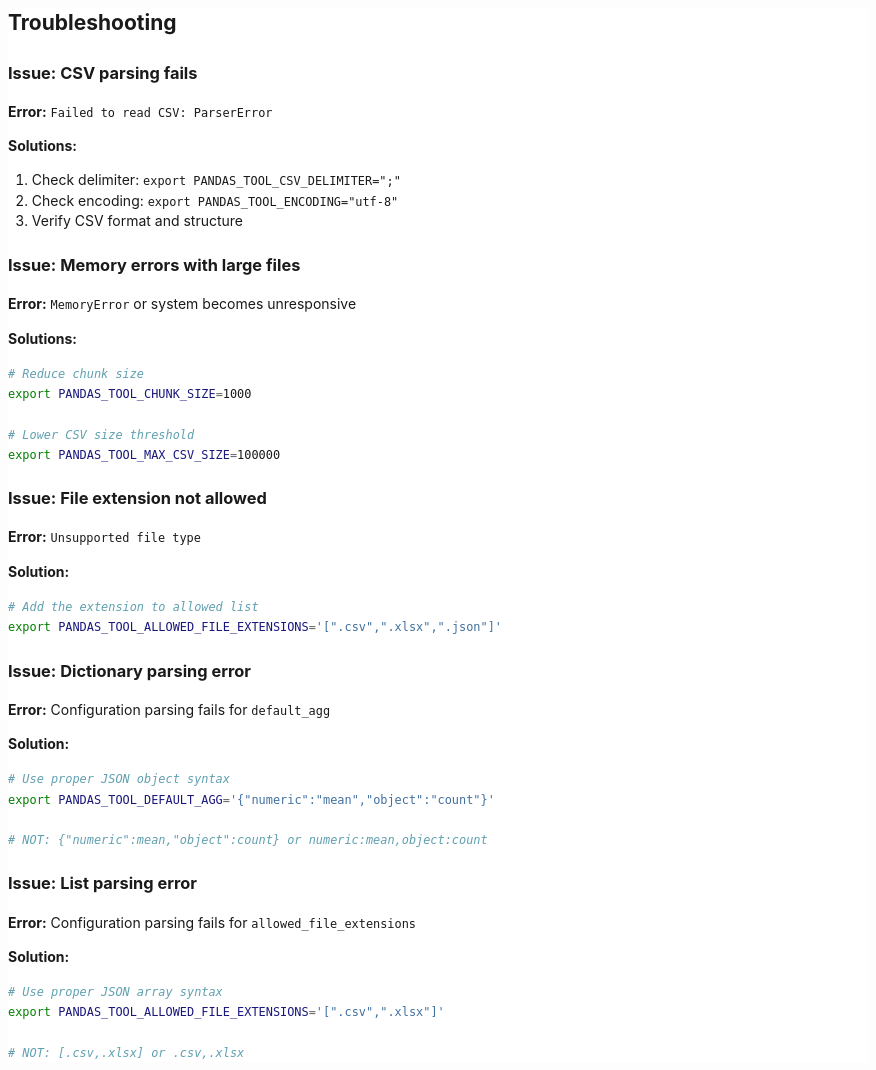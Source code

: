 ## Troubleshooting

### Issue: CSV parsing fails

**Error:** `Failed to read CSV: ParserError`

**Solutions:**
1. Check delimiter: `export PANDAS_TOOL_CSV_DELIMITER=";"`
2. Check encoding: `export PANDAS_TOOL_ENCODING="utf-8"`
3. Verify CSV format and structure

### Issue: Memory errors with large files

**Error:** `MemoryError` or system becomes unresponsive

**Solutions:**
```bash
# Reduce chunk size
export PANDAS_TOOL_CHUNK_SIZE=1000

# Lower CSV size threshold
export PANDAS_TOOL_MAX_CSV_SIZE=100000
```

### Issue: File extension not allowed

**Error:** `Unsupported file type`

**Solution:**
```bash
# Add the extension to allowed list
export PANDAS_TOOL_ALLOWED_FILE_EXTENSIONS='[".csv",".xlsx",".json"]'
```

### Issue: Dictionary parsing error

**Error:** Configuration parsing fails for `default_agg`

**Solution:**
```bash
# Use proper JSON object syntax
export PANDAS_TOOL_DEFAULT_AGG='{"numeric":"mean","object":"count"}'

# NOT: {"numeric":mean,"object":count} or numeric:mean,object:count
```

### Issue: List parsing error

**Error:** Configuration parsing fails for `allowed_file_extensions`

**Solution:**
```bash
# Use proper JSON array syntax
export PANDAS_TOOL_ALLOWED_FILE_EXTENSIONS='[".csv",".xlsx"]'

# NOT: [.csv,.xlsx] or .csv,.xlsx
```
